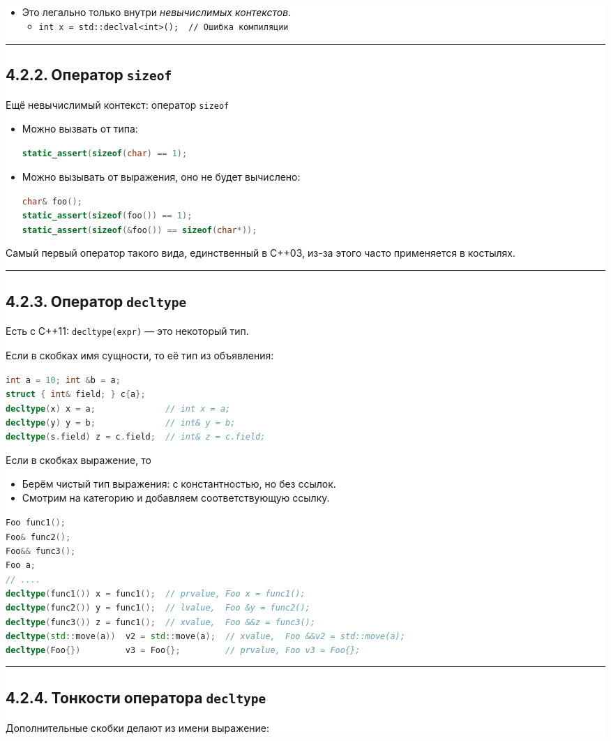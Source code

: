 * Это легально только внутри _невычислимых контекстов_.
  * `int x = std::declval<int>();  // Ошибка компиляции`

---
## 4.2.2. Оператор `sizeof`
Ещё невычислимый контекст: оператор `sizeof`

* Можно вызвать от типа:
  ```c++
  static_assert(sizeof(char) == 1);
  ```
* Можно вызывать от выражения, оно не будет вычислено:
  ```c++
  char& foo();
  static_assert(sizeof(foo()) == 1);
  static_assert(sizeof(&foo()) == sizeof(char*));
  ```

Самый первый оператор такого вида, единственный в C++03,
из-за этого часто применяется в костылях.

---
## 4.2.3. Оператор `decltype`
Есть с C++11: `decltype(expr)` — это некоторый тип.

Если в скобках имя сущности, то её тип из объявления:
```c++
int a = 10; int &b = a;
struct { int& field; } c{a};
decltype(x) x = a;              // int x = a;
decltype(y) y = b;              // int& y = b;
decltype(s.field) z = c.field;  // int& z = c.field;
```

Если в скобках выражение, то 
* Берём чистый тип выражения: с константностью, но без ссылок.
* Смотрим на категорию и добавляем соответствующую ссылку.

```c++
Foo func1();
Foo& func2();
Foo&& func3();
Foo a;
// ....
decltype(func1()) x = func1();  // prvalue, Foo x = func1();
decltype(func2()) y = func1();  // lvalue,  Foo &y = func2();
decltype(func3()) z = func1();  // xvalue,  Foo &&z = func3();
decltype(std::move(a))  v2 = std::move(a);  // xvalue,  Foo &&v2 = std::move(a);
decltype(Foo{})         v3 = Foo{};         // prvalue, Foo v3 = Foo{};
```

---
## 4.2.4. Тонкости оператора `decltype`
Дополнительные скобки делают из имени выражение:
